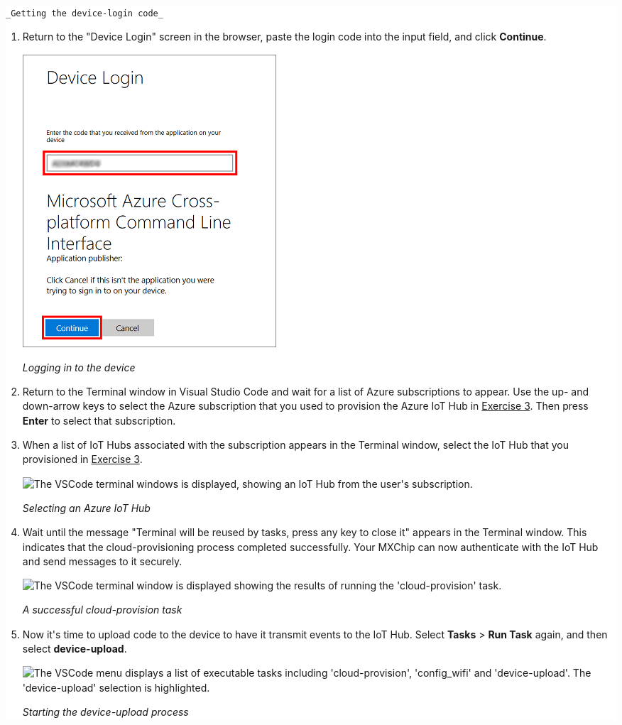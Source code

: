     _Getting the device-login code_

1. Return to the "Device Login" screen in the browser, paste the login code into the input field, and click **Continue**.

	![An Azure CLI device login screen with an indication of where to enter a device authorization code.](Images/portal-enter-device-login.png)

    _Logging in to the device_
	 
1. Return to the Terminal window in Visual Studio Code and wait for a list of Azure subscriptions to appear. Use the up- and down-arrow keys to select the Azure subscription that you used to provision the Azure IoT Hub in [Exercise 3](#Exercise3). Then press **Enter** to select that subscription.

1. When a list of IoT Hubs associated with the subscription appears in the Terminal window, select the IoT Hub that you provisioned in [Exercise 3](#Exercise3).

	![The VSCode terminal windows is displayed, showing an IoT Hub from the user's subscription.](Images/vs-select-iot-hub.png)

    _Selecting an Azure IoT Hub_

1. Wait until the message "Terminal will be reused by tasks, press any key to close it" appears in the Terminal window. This indicates that the cloud-provisioning process completed successfully. Your MXChip can now authenticate with the IoT Hub and send messages to it securely.

	![The VSCode terminal window is displayed showing the results of running the 'cloud-provision' task.](Images/vs-completed-provisioning.png)

    _A successful cloud-provision task_

1. Now it's time to upload code to the device to have it transmit events to the IoT Hub. Select **Tasks** > **Run Task** again, and then select **device-upload**. 

	![The VSCode menu displays a list of executable tasks including 'cloud-provision', 'config_wifi' and 'device-upload'.  The 'device-upload' selection is highlighted.](Images/vs-select-device-upload.png)

    _Starting the device-upload process_
